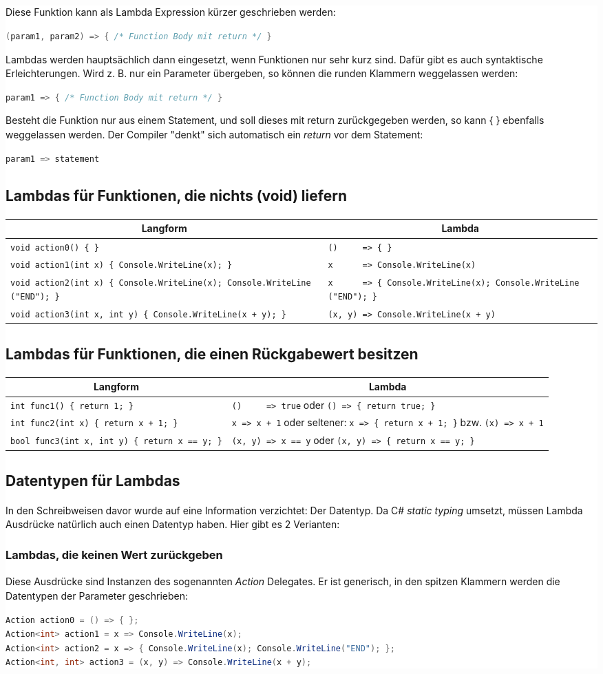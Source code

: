 Diese Funktion kann als Lambda Expression kürzer geschrieben werden:
```c#
(param1, param2) => { /* Function Body mit return */ }
```

Lambdas werden hauptsächlich dann eingesetzt, wenn Funktionen nur sehr kurz sind. Dafür gibt es auch
syntaktische Erleichterungen. Wird z. B. nur ein Parameter übergeben, so können die runden Klammern weggelassen werden:
```c#
param1 => { /* Function Body mit return */ }
```

Besteht die Funktion nur aus einem Statement, und soll dieses mit return zurückgegeben werden, so kann
{ } ebenfalls weggelassen werden. Der Compiler "denkt" sich automatisch ein *return* vor dem Statement:
```c#
param1 => statement
```

## Lambdas für Funktionen, die nichts (void) liefern

| Langform                                                                   |  Lambda                                                         |
| -------------------------------------------------------------------------- | --------------------------------------------------------------- |
| `void action0() { }`                                                         | `()     => { }`                                                 |
| `void action1(int x) { Console.WriteLine(x); }`                              | `x      => Console.WriteLine(x)`                                |
| `void action2(int x) { Console.WriteLine(x); Console.WriteLine("END"); }`    | `x      => { Console.WriteLine(x); Console.WriteLine("END"); }` |
| `void action3(int x, int y) { Console.WriteLine(x + y); }`                   | `(x, y) => Console.WriteLine(x + y)`                            |

## Lambdas für Funktionen, die einen Rückgabewert besitzen

| Langform                                                                   |  Lambda                                                         |
| -------------------------------------------------------------------------- | --------------------------------------------------------------- |
| `int func1() { return 1; }`                                                 | `()     => true`  oder `() => { return true; }`                 |
| `int func2(int x) { return x + 1; }`                                        | `x => x + 1` oder seltener:  `x => { return x + 1; }` bzw. `(x) => x + 1` |
| `bool func3(int x, int y) { return x == y; }`                               | `(x, y) => x == y` oder  `(x, y) => { return x == y; }`         |


## Datentypen für Lambdas

In den Schreibweisen davor wurde auf eine Information verzichtet: Der Datentyp. Da C# *static typing* umsetzt,
müssen Lambda Ausdrücke natürlich auch einen Datentyp haben. Hier gibt es 2 Verianten:

### Lambdas, die keinen Wert zurückgeben

Diese Ausdrücke sind Instanzen des sogenannten *Action* Delegates. Er ist generisch, in den spitzen Klammern
werden die Datentypen der Parameter geschrieben:
```c#
Action action0 = () => { };
Action<int> action1 = x => Console.WriteLine(x);
Action<int> action2 = x => { Console.WriteLine(x); Console.WriteLine("END"); };
Action<int, int> action3 = (x, y) => Console.WriteLine(x + y);
```
